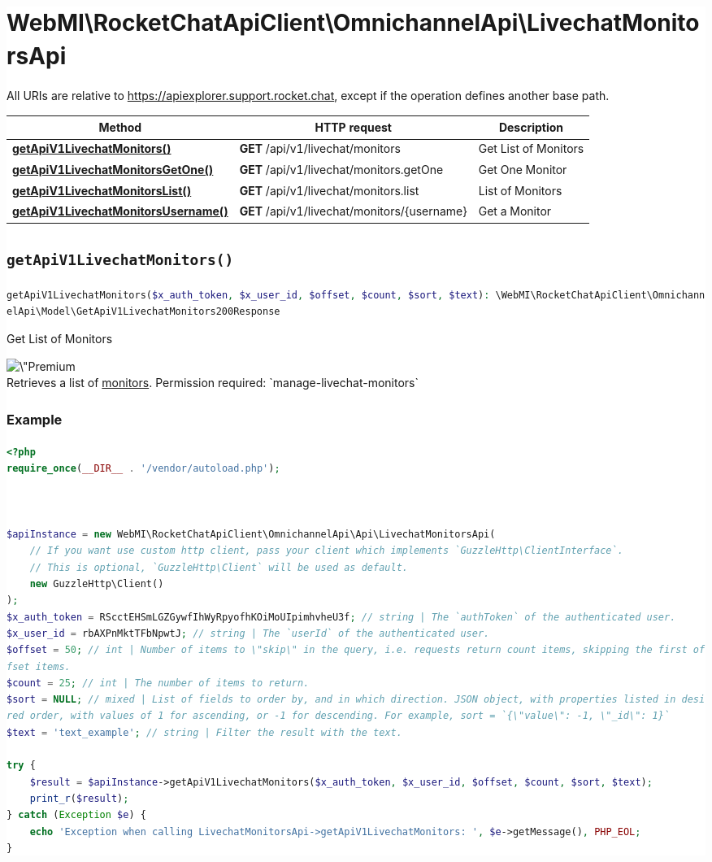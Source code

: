 # WebMI\RocketChatApiClient\OmnichannelApi\LivechatMonitorsApi

All URIs are relative to https://apiexplorer.support.rocket.chat, except if the operation defines another base path.

| Method | HTTP request | Description |
| ------------- | ------------- | ------------- |
| [**getApiV1LivechatMonitors()**](LivechatMonitorsApi.md#getApiV1LivechatMonitors) | **GET** /api/v1/livechat/monitors | Get List of Monitors |
| [**getApiV1LivechatMonitorsGetOne()**](LivechatMonitorsApi.md#getApiV1LivechatMonitorsGetOne) | **GET** /api/v1/livechat/monitors.getOne | Get One Monitor |
| [**getApiV1LivechatMonitorsList()**](LivechatMonitorsApi.md#getApiV1LivechatMonitorsList) | **GET** /api/v1/livechat/monitors.list | List of Monitors |
| [**getApiV1LivechatMonitorsUsername()**](LivechatMonitorsApi.md#getApiV1LivechatMonitorsUsername) | **GET** /api/v1/livechat/monitors/{username} | Get a Monitor |


## `getApiV1LivechatMonitors()`

```php
getApiV1LivechatMonitors($x_auth_token, $x_user_id, $offset, $count, $sort, $text): \WebMI\RocketChatApiClient\OmnichannelApi\Model\GetApiV1LivechatMonitors200Response
```

Get List of Monitors

<div style=\"text-align: center; margin: 1rem 0 1rem 0;\"><img src=\"https://raw.githubusercontent.com/RocketChat/Rocket.Chat-Open-API/main/images/premium.svg\" alt=\"Premium tag\" style=\"display: block; margin: auto;\"></div>  Retrieves a list of <a href='https://docs.rocket.chat/docs/monitors' target='_blank'>monitors</a>. Permission required: `manage-livechat-monitors`

### Example

```php
<?php
require_once(__DIR__ . '/vendor/autoload.php');



$apiInstance = new WebMI\RocketChatApiClient\OmnichannelApi\Api\LivechatMonitorsApi(
    // If you want use custom http client, pass your client which implements `GuzzleHttp\ClientInterface`.
    // This is optional, `GuzzleHttp\Client` will be used as default.
    new GuzzleHttp\Client()
);
$x_auth_token = RScctEHSmLGZGywfIhWyRpyofhKOiMoUIpimhvheU3f; // string | The `authToken` of the authenticated user.
$x_user_id = rbAXPnMktTFbNpwtJ; // string | The `userId` of the authenticated user.
$offset = 50; // int | Number of items to \"skip\" in the query, i.e. requests return count items, skipping the first offset items.
$count = 25; // int | The number of items to return.
$sort = NULL; // mixed | List of fields to order by, and in which direction. JSON object, with properties listed in desired order, with values of 1 for ascending, or -1 for descending. For example, sort = `{\"value\": -1, \"_id\": 1}`
$text = 'text_example'; // string | Filter the result with the text.

try {
    $result = $apiInstance->getApiV1LivechatMonitors($x_auth_token, $x_user_id, $offset, $count, $sort, $text);
    print_r($result);
} catch (Exception $e) {
    echo 'Exception when calling LivechatMonitorsApi->getApiV1LivechatMonitors: ', $e->getMessage(), PHP_EOL;
}
```
